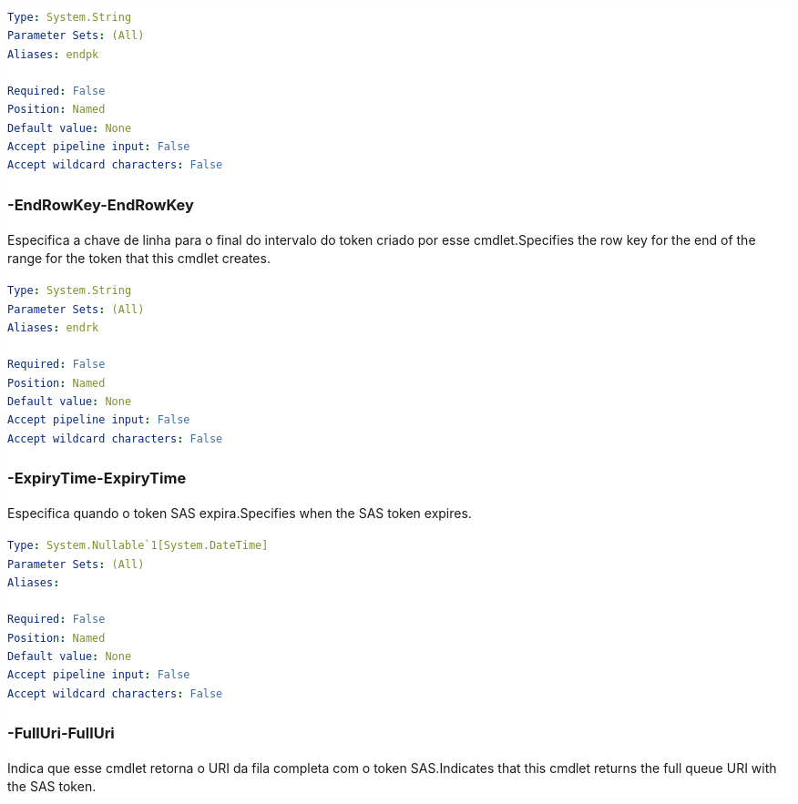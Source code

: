 ```yaml
Type: System.String
Parameter Sets: (All)
Aliases: endpk

Required: False
Position: Named
Default value: None
Accept pipeline input: False
Accept wildcard characters: False
```

### <span data-ttu-id="d656c-127">-EndRowKey</span><span class="sxs-lookup"><span data-stu-id="d656c-127">-EndRowKey</span></span>
<span data-ttu-id="d656c-128">Especifica a chave de linha para o final do intervalo do token criado por esse cmdlet.</span><span class="sxs-lookup"><span data-stu-id="d656c-128">Specifies the row key for the end of the range for the token that this cmdlet creates.</span></span>

```yaml
Type: System.String
Parameter Sets: (All)
Aliases: endrk

Required: False
Position: Named
Default value: None
Accept pipeline input: False
Accept wildcard characters: False
```

### <span data-ttu-id="d656c-129">-ExpiryTime</span><span class="sxs-lookup"><span data-stu-id="d656c-129">-ExpiryTime</span></span>
<span data-ttu-id="d656c-130">Especifica quando o token SAS expira.</span><span class="sxs-lookup"><span data-stu-id="d656c-130">Specifies when the SAS token expires.</span></span>

```yaml
Type: System.Nullable`1[System.DateTime]
Parameter Sets: (All)
Aliases:

Required: False
Position: Named
Default value: None
Accept pipeline input: False
Accept wildcard characters: False
```

### <span data-ttu-id="d656c-131">-FullUri</span><span class="sxs-lookup"><span data-stu-id="d656c-131">-FullUri</span></span>
<span data-ttu-id="d656c-132">Indica que esse cmdlet retorna o URI da fila completa com o token SAS.</span><span class="sxs-lookup"><span data-stu-id="d656c-132">Indicates that this cmdlet returns the full queue URI with the SAS token.</span></span>
